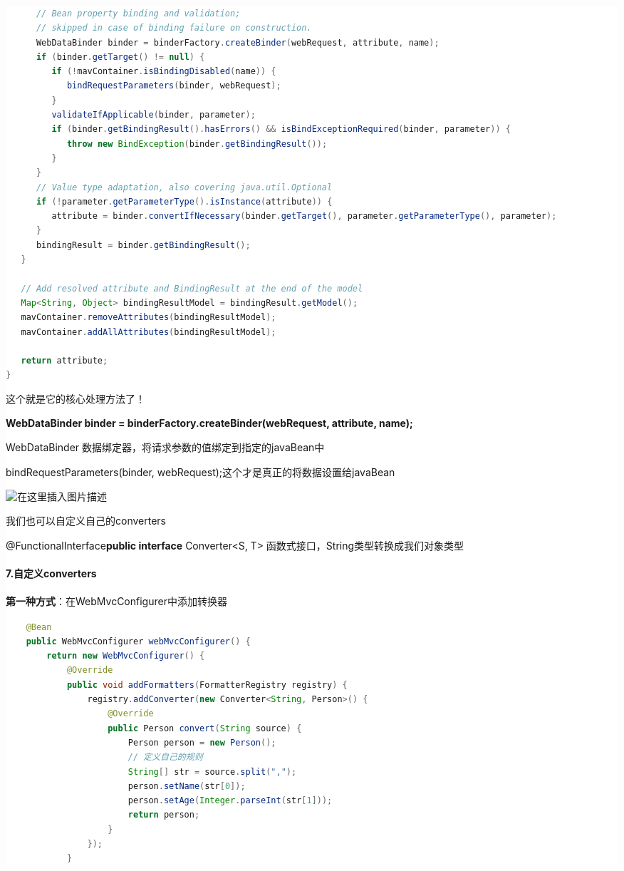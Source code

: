 ```java
      // Bean property binding and validation;
      // skipped in case of binding failure on construction.
      WebDataBinder binder = binderFactory.createBinder(webRequest, attribute, name);
      if (binder.getTarget() != null) {
         if (!mavContainer.isBindingDisabled(name)) {
            bindRequestParameters(binder, webRequest);
         }
         validateIfApplicable(binder, parameter);
         if (binder.getBindingResult().hasErrors() && isBindExceptionRequired(binder, parameter)) {
            throw new BindException(binder.getBindingResult());
         }
      }
      // Value type adaptation, also covering java.util.Optional
      if (!parameter.getParameterType().isInstance(attribute)) {
         attribute = binder.convertIfNecessary(binder.getTarget(), parameter.getParameterType(), parameter);
      }
      bindingResult = binder.getBindingResult();
   }

   // Add resolved attribute and BindingResult at the end of the model
   Map<String, Object> bindingResultModel = bindingResult.getModel();
   mavContainer.removeAttributes(bindingResultModel);
   mavContainer.addAllAttributes(bindingResultModel);

   return attribute;
}
```

这个就是它的核心处理方法了！

**WebDataBinder binder = binderFactory.createBinder(webRequest, attribute, name);**

WebDataBinder 数据绑定器，将请求参数的值绑定到指定的javaBean中

bindRequestParameters(binder, webRequest);这个才是真正的将数据设置给javaBean

![在这里插入图片描述](https://img-blog.csdnimg.cn/20210717152540303.png?x-oss-process=image/watermark,type_ZmFuZ3poZW5naGVpdGk,shadow_10,text_aHR0cHM6Ly9ibG9nLmNzZG4ubmV0L3dlaXhpbl80NjkyMzAxNA==,size_16,color_FFFFFF,t_70)


我们也可以自定义自己的converters

@FunctionalInterface**public interface** Converter<S, T>	函数式接口，String类型转换成我们对象类型



#### 7.自定义converters

**第一种方式**：在WebMvcConfigurer中添加转换器

```java
    @Bean
    public WebMvcConfigurer webMvcConfigurer() {
        return new WebMvcConfigurer() {
            @Override
            public void addFormatters(FormatterRegistry registry) {
                registry.addConverter(new Converter<String, Person>() {
                    @Override
                    public Person convert(String source) {
                        Person person = new Person();
                        // 定义自己的规则
                        String[] str = source.split(",");
                        person.setName(str[0]);
                        person.setAge(Integer.parseInt(str[1]));
                        return person;
                    }
                });
            }
```